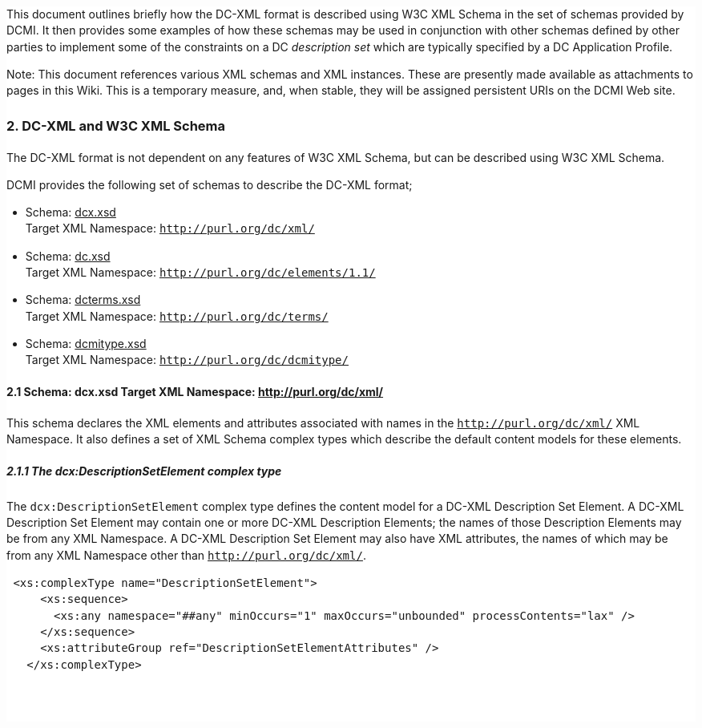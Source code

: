 This document outlines briefly how the DC-XML format is described using W3C XML Schema in the set of schemas provided by DCMI. It then provides some examples of how these schemas may be used in conjunction with other schemas defined by other parties to implement some of the constraints on a DC _description set_ which are typically specified by a DC Application Profile.

Note: This document references various XML schemas and XML instances. These are presently made available as attachments to pages in this Wiki. This is a temporary measure, and, when stable, they will be assigned persistent URIs on the DCMI Web site.

<a id="sec2"></a>

### 2. DC-XML and W3C XML Schema

The DC-XML format is not dependent on any features of W3C XML Schema, but can be described using W3C XML Schema.

DCMI provides the following set of schemas to describe the DC-XML format;

- Schema: [dcx.xsd](http://dublincore.org/architecturewiki/DCXMLRevision_2fDCXMLBaseSchemas?action=AttachFile&do=get&target=dcx.xsd)  
Target XML Namespace: <tt>http://purl.org/dc/xml/</tt>

- Schema: [dc.xsd](http://dublincore.org/architecturewiki/DCXMLRevision_2fDCXMLBaseSchemas?action=AttachFile&do=get&target=dc.xsd)  
Target XML Namespace: <tt>http://purl.org/dc/elements/1.1/</tt>

- Schema: [dcterms.xsd](http://dublincore.org/architecturewiki/DCXMLRevision_2fDCXMLBaseSchemas?action=AttachFile&do=get&target=dcterms.xsd)  
Target XML Namespace: <tt>http://purl.org/dc/terms/</tt>

- Schema: [dcmitype.xsd](http://dublincore.org/architecturewiki/DCXMLRevision_2fDCXMLBaseSchemas?action=AttachFile&do=get&target=dcmitype.xsd)  
Target XML Namespace: <tt>http://purl.org/dc/dcmitype/</tt>

<a id="sec2.1"></a>

#### 2.1 Schema: dcx.xsd Target XML Namespace: http://purl.org/dc/xml/

This schema declares the XML elements and attributes associated with names in the <tt>http://purl.org/dc/xml/</tt> XML Namespace. It also defines a set of XML Schema complex types which describe the default content models for these elements.

<a id="sec2.1.1"></a>

##### 2.1.1 The dcx:DescriptionSetElement complex type

The <tt>dcx:DescriptionSetElement</tt> complex type defines the content model for a DC-XML Description Set Element. A DC-XML Description Set Element may contain one or more DC-XML Description Elements; the names of those Description Elements may be from any XML Namespace. A DC-XML Description Set Element may also have XML attributes, the names of which may be from any XML Namespace other than <tt>http://purl.org/dc/xml/</tt>.

<pre> &lt;xs:complexType name="DescriptionSetElement"&gt;
     &lt;xs:sequence&gt;
       &lt;xs:any namespace="##any" minOccurs="1" maxOccurs="unbounded" processContents="lax" /&gt;
     &lt;/xs:sequence&gt;
     &lt;xs:attributeGroup ref="DescriptionSetElementAttributes" /&gt;
   &lt;/xs:complexType&gt;
